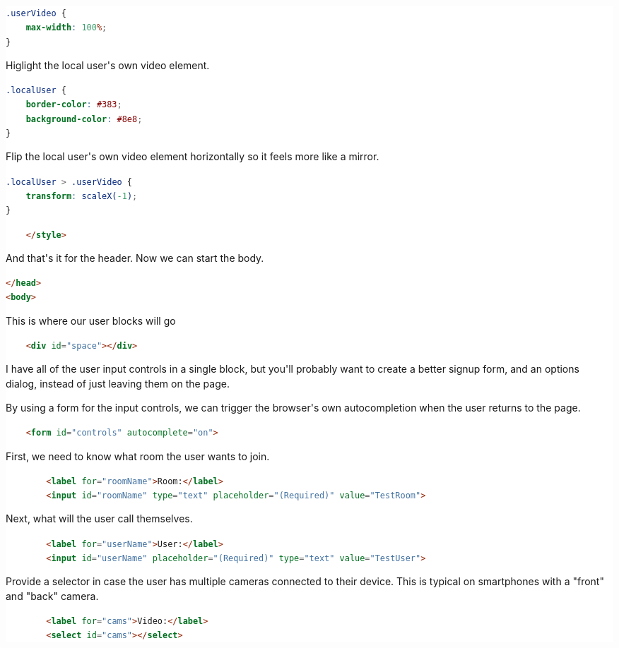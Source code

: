 ```css
.userVideo {
    max-width: 100%;
}

```

Higlight the local user's own video element.
```css
.localUser {
    border-color: #383;
    background-color: #8e8;
}
```

Flip the local user's own video element horizontally so it feels more like a mirror.
```css
.localUser > .userVideo {
    transform: scaleX(-1);
}
```
```html
    </style>
```

And that's it for the header. Now we can start the body.
```html
</head>
<body>
```

This is where our user blocks will go
```html
    <div id="space"></div>
```

I have all of the user input controls in a single block, but you'll probably want to create
a better signup form, and an options dialog, instead of just leaving them on the page.

By using a form for the input controls, we can trigger the browser's own autocompletion when the user returns to the page.
```html
    <form id="controls" autocomplete="on">
```

First, we need to know what room the user wants to join.
```html
        <label for="roomName">Room:</label>
        <input id="roomName" type="text" placeholder="(Required)" value="TestRoom">
```

Next, what will the user call themselves.
```html
        <label for="userName">User:</label>
        <input id="userName" placeholder="(Required)" type="text" value="TestUser">
```

Provide a selector in case the user has multiple cameras connected to their device. This is typical on smartphones with a "front" and "back" camera.
```html
        <label for="cams">Video:</label>
        <select id="cams"></select>
```
